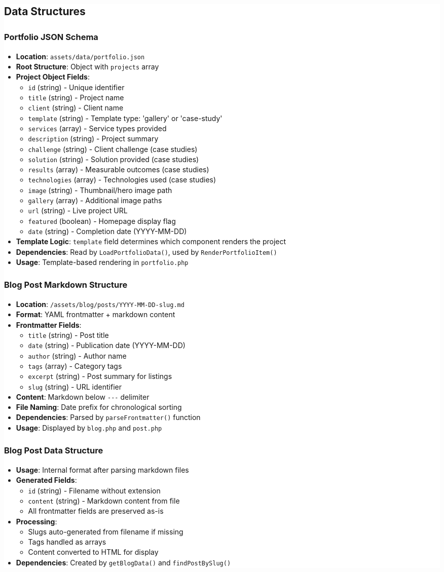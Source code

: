 ## Data Structures

### Portfolio JSON Schema
- **Location**: `assets/data/portfolio.json`
- **Root Structure**: Object with `projects` array
- **Project Object Fields**:
  - `id` (string) - Unique identifier
  - `title` (string) - Project name
  - `client` (string) - Client name
  - `template` (string) - Template type: 'gallery' or 'case-study'
  - `services` (array) - Service types provided
  - `description` (string) - Project summary
  - `challenge` (string) - Client challenge (case studies)
  - `solution` (string) - Solution provided (case studies)
  - `results` (array) - Measurable outcomes (case studies)
  - `technologies` (array) - Technologies used (case studies)
  - `image` (string) - Thumbnail/hero image path
  - `gallery` (array) - Additional image paths
  - `url` (string) - Live project URL
  - `featured` (boolean) - Homepage display flag
  - `date` (string) - Completion date (YYYY-MM-DD)
- **Template Logic**: `template` field determines which component renders the project
- **Dependencies**: Read by `LoadPortfolioData()`, used by `RenderPortfolioItem()`
- **Usage**: Template-based rendering in `portfolio.php`

### Blog Post Markdown Structure
- **Location**: `/assets/blog/posts/YYYY-MM-DD-slug.md`
- **Format**: YAML frontmatter + markdown content
- **Frontmatter Fields**:
  - `title` (string) - Post title
  - `date` (string) - Publication date (YYYY-MM-DD)
  - `author` (string) - Author name
  - `tags` (array) - Category tags
  - `excerpt` (string) - Post summary for listings
  - `slug` (string) - URL identifier
- **Content**: Markdown below `---` delimiter
- **File Naming**: Date prefix for chronological sorting
- **Dependencies**: Parsed by `parseFrontmatter()` function
- **Usage**: Displayed by `blog.php` and `post.php`

### Blog Post Data Structure
- **Usage**: Internal format after parsing markdown files
- **Generated Fields**:
  - `id` (string) - Filename without extension
  - `content` (string) - Markdown content from file
  - All frontmatter fields are preserved as-is
- **Processing**: 
  - Slugs auto-generated from filename if missing
  - Tags handled as arrays
  - Content converted to HTML for display
- **Dependencies**: Created by `getBlogData()` and `findPostBySlug()`
